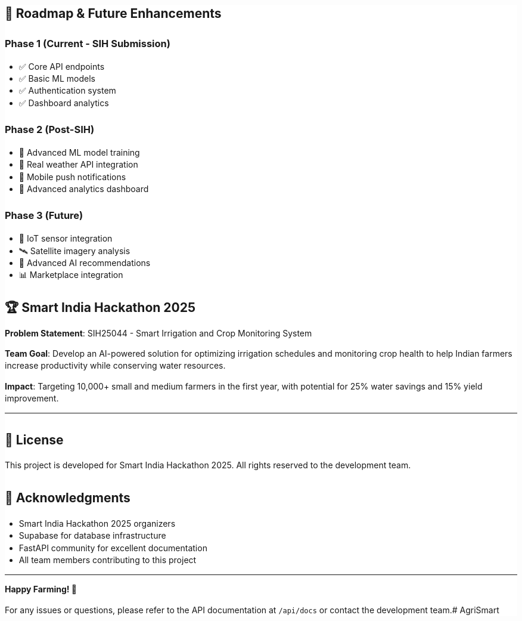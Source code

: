## 🎯 Roadmap & Future Enhancements

### Phase 1 (Current - SIH Submission)
- ✅ Core API endpoints
- ✅ Basic ML models
- ✅ Authentication system
- ✅ Dashboard analytics

### Phase 2 (Post-SIH)
- 🔄 Advanced ML model training
- 🔄 Real weather API integration  
- 🔄 Mobile push notifications
- 🔄 Advanced analytics dashboard

### Phase 3 (Future)
- 📱 IoT sensor integration
- 🛰️ Satellite imagery analysis
- 🤖 Advanced AI recommendations
- 📊 Marketplace integration

## 🏆 Smart India Hackathon 2025

**Problem Statement**: SIH25044 - Smart Irrigation and Crop Monitoring System

**Team Goal**: Develop an AI-powered solution for optimizing irrigation schedules and monitoring crop health to help Indian farmers increase productivity while conserving water resources.

**Impact**: Targeting 10,000+ small and medium farmers in the first year, with potential for 25% water savings and 15% yield improvement.

---

## 📄 License

This project is developed for Smart India Hackathon 2025. All rights reserved to the development team.

## 🙏 Acknowledgments

- Smart India Hackathon 2025 organizers
- Supabase for database infrastructure  
- FastAPI community for excellent documentation
- All team members contributing to this project

---

**Happy Farming! 🌾** 

For any issues or questions, please refer to the API documentation at `/api/docs` or contact the development team.#   A g r i S m a r t 
 
 